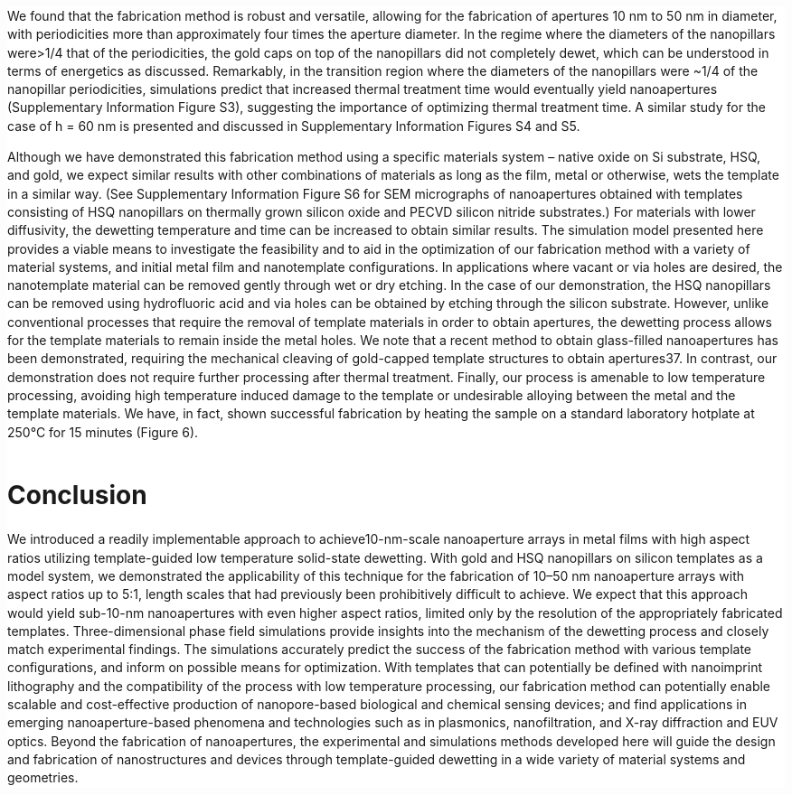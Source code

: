 We found that the fabrication method is robust and versatile, allowing for the fabrication of apertures 10 nm to 50 nm in diameter, with periodicities more than approximately four times the aperture diameter. In the regime where the diameters of the nanopillars were>1/4 that of the periodicities, the gold caps on top of the nanopillars did not completely dewet, which can be understood in terms of energetics as discussed. Remarkably, in the transition region where the diameters of the nanopillars were ~1/4 of the nanopillar periodicities, simulations predict that increased thermal treatment time would eventually yield nanoapertures (Supplementary Information Figure S3), suggesting the importance of optimizing thermal treatment time. A similar study for the case of h = 60 nm is presented and discussed in Supplementary Information Figures S4 and S5.

Although we have demonstrated this fabrication method using a specific materials system – native oxide on Si substrate, HSQ, and gold, we expect similar results with other combinations of materials as long as the film, metal or otherwise, wets the template in a similar way. (See Supplementary Information Figure S6 for SEM micrographs of nanoapertures obtained with templates consisting of HSQ nanopillars on thermally grown silicon oxide and PECVD silicon nitride substrates.) For materials with lower diffusivity, the dewetting temperature and time can be increased to obtain similar results. The simulation model presented here provides a viable means to investigate the feasibility and to aid in the optimization of our fabrication method with a variety of material systems, and initial metal film and nanotemplate configurations. In applications where vacant or via holes are desired, the nanotemplate material can be removed gently through wet or dry etching. In the case of our demonstration, the HSQ nanopillars can be removed using hydrofluoric acid and via holes can be obtained by etching through the silicon substrate. However, unlike conventional processes that require the removal of template materials in order to obtain apertures, the dewetting process allows for the template materials to remain inside the metal holes. We note that a recent method to obtain glass-filled nanoapertures has been demonstrated, requiring the mechanical cleaving of gold-capped template structures to obtain apertures37. In contrast, our demonstration does not require further processing after thermal treatment. Finally, our process is amenable to low temperature processing, avoiding high temperature induced damage to the template or undesirable alloying between the metal and the template materials. We have, in fact, shown successful fabrication by heating the sample on a standard laboratory hotplate at 250°C for 15 minutes (Figure 6).

# Conclusion

We introduced a readily implementable approach to achieve10-nm-scale nanoaperture arrays in metal films with high aspect ratios utilizing template-guided low temperature solid-state dewetting. With gold and HSQ nanopillars on silicon templates as a model system, we demonstrated the applicability of this technique for the fabrication of 10–50 nm nanoaperture arrays with aspect ratios up to 5:1, length scales that had previously been prohibitively difficult to achieve. We expect that this approach would yield sub-10-nm nanoapertures with even higher aspect ratios, limited only by the resolution of the appropriately fabricated templates. Three-dimensional phase field simulations provide insights into the mechanism of the dewetting process and closely match experimental findings. The simulations accurately predict the success of the fabrication method with various template configurations, and inform on possible means for optimization. With templates that can potentially be defined with nanoimprint lithography and the compatibility of the process with low temperature processing, our fabrication method can potentially enable scalable and cost-effective production of nanopore-based biological and chemical sensing devices; and find applications in emerging nanoaperture-based phenomena and technologies such as in plasmonics, nanofiltration, and X-ray diffraction and EUV optics. Beyond the fabrication of nanoapertures, the experimental and simulations methods developed here will guide the design and fabrication of nanostructures and devices through template-guided dewetting in a wide variety of material systems and geometries.
